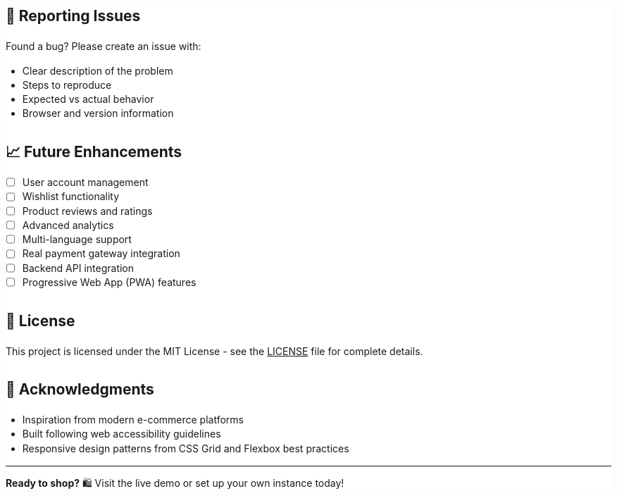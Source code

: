 ## 🐛 Reporting Issues

Found a bug? Please create an issue with:
- Clear description of the problem
- Steps to reproduce
- Expected vs actual behavior
- Browser and version information

## 📈 Future Enhancements

- [ ] User account management
- [ ] Wishlist functionality
- [ ] Product reviews and ratings
- [ ] Advanced analytics
- [ ] Multi-language support
- [ ] Real payment gateway integration
- [ ] Backend API integration
- [ ] Progressive Web App (PWA) features

## 📄 License

This project is licensed under the MIT License - see the [LICENSE](LICENSE) file for complete details.

## 🙏 Acknowledgments

- Inspiration from modern e-commerce platforms
- Built following web accessibility guidelines
- Responsive design patterns from CSS Grid and Flexbox best practices

---

**Ready to shop?** 🛍️ Visit the live demo or set up your own instance today!
